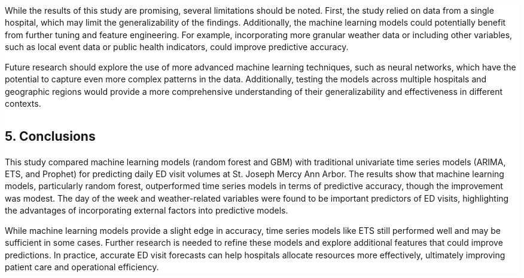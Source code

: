 While the results of this study are promising, several limitations should be noted. First, the study relied on data from a single hospital, which may limit the generalizability of the findings. Additionally, the machine learning models could potentially benefit from further tuning and feature engineering. For example, incorporating more granular weather data or including other variables, such as local event data or public health indicators, could improve predictive accuracy.

Future research should explore the use of more advanced machine learning techniques, such as neural networks, which have the potential to capture even more complex patterns in the data. Additionally, testing the models across multiple hospitals and geographic regions would provide a more comprehensive understanding of their generalizability and effectiveness in different contexts.

## 5. Conclusions

This study compared machine learning models (random forest and GBM) with traditional univariate time series models (ARIMA, ETS, and Prophet) for predicting daily ED visit volumes at St. Joseph Mercy Ann Arbor. The results show that machine learning models, particularly random forest, outperformed time series models in terms of predictive accuracy, though the improvement was modest. The day of the week and weather-related variables were found to be important predictors of ED visits, highlighting the advantages of incorporating external factors into predictive models.

While machine learning models provide a slight edge in accuracy, time series models like ETS still performed well and may be sufficient in some cases. Further research is needed to refine these models and explore additional features that could improve predictions. In practice, accurate ED visit forecasts can help hospitals allocate resources more effectively, ultimately improving patient care and operational efficiency.
